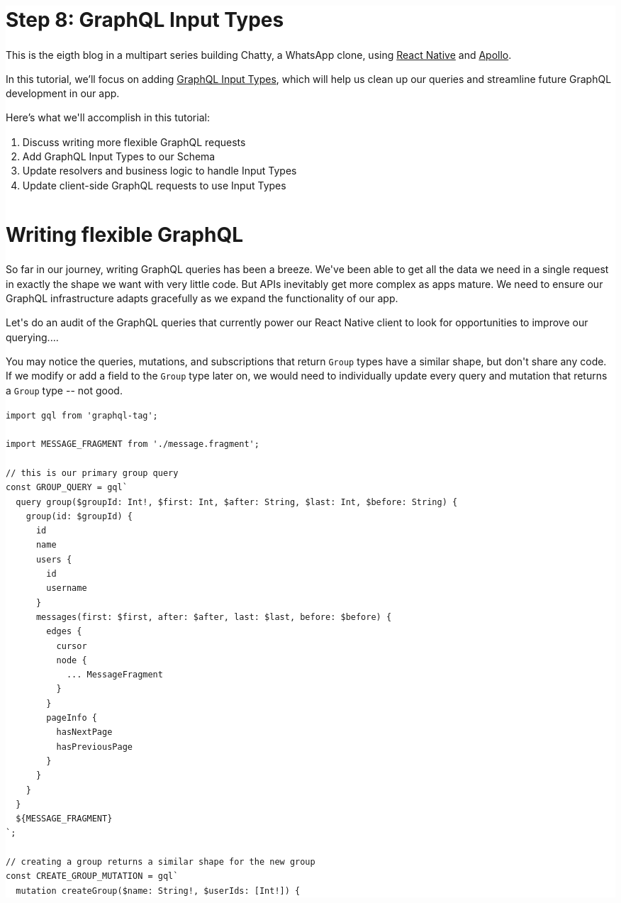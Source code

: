 # Step 8: GraphQL Input Types

[//]: # (head-end)


This is the eigth blog in a multipart series building Chatty, a WhatsApp clone, using [React Native](https://facebook.github.io/react-native/) and [Apollo](http://dev.apollodata.com/).

In this tutorial, we’ll focus on adding [GraphQL Input Types](http://graphql.org/learn/schema/#input-types), which will help us clean up our queries and streamline future GraphQL development in our app.

Here’s what we'll accomplish in this tutorial:
1. Discuss writing more flexible GraphQL requests
2. Add GraphQL Input Types to our Schema
3. Update resolvers and business logic to handle Input Types
4. Update client-side GraphQL requests to use Input Types

# Writing flexible GraphQL
So far in our journey, writing GraphQL queries has been a breeze. We've been able to get all the data we need in a single request in exactly the shape we want with very little code. But APIs inevitably get more complex as apps mature. We need to ensure our GraphQL infrastructure adapts gracefully as we expand the functionality of our app.

Let's do an audit of the GraphQL queries that currently power our React Native client to look for opportunities to improve our querying....

You may notice the queries, mutations, and subscriptions that return `Group` types have a similar shape, but don't share any code. If we modify or add a field to the `Group` type later on, we would need to individually update every query and mutation that returns a `Group` type -- not good. 

```
import gql from 'graphql-tag';

import MESSAGE_FRAGMENT from './message.fragment';

// this is our primary group query
const GROUP_QUERY = gql`
  query group($groupId: Int!, $first: Int, $after: String, $last: Int, $before: String) {
    group(id: $groupId) {
      id
      name
      users {
        id
        username
      }
      messages(first: $first, after: $after, last: $last, before: $before) {
        edges {
          cursor
          node {
            ... MessageFragment
          }
        }
        pageInfo {
          hasNextPage
          hasPreviousPage
        }
      }
    }
  }
  ${MESSAGE_FRAGMENT}
`;

// creating a group returns a similar shape for the new group
const CREATE_GROUP_MUTATION = gql`
  mutation createGroup($name: String!, $userIds: [Int!]) {
```

[{]: <helper> (diffStep 8.1)
[}]: #
[{]: <helper> (diffStep 8.2)
[}]: #
[{]: <helper> (diffStep 8.3)
[}]: #
[{]: <helper> (diffStep 8.4)
[}]: #
[{]: <helper> (diffStep 8.5 files="client/src/graphql/group.fragment.js")
[}]: #
[{]: <helper> (diffStep 8.5 files="client/src/graphql/group.query.js,client/src/graphql/create-group.mutation.js,client/src/graphql/group-added.subscription.js")
[}]: #
[{]: <helper> (diffStep 8.5 files="client/src/graphql/login.mutation.js,client/src/graphql/signup.mutation.js,client/src/graphql/create-message.mutation.js")
[}]: #
[{]: <helper> (diffStep 8.6)
[}]: #
[//]: # (foot-start)
[{]: <helper> (navStep)
[}]: #